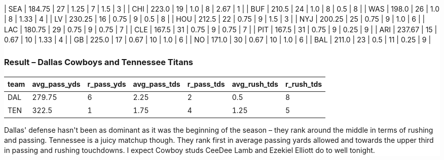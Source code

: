 | SEA  | 184.75       | 27         | 1.25         | 7          | 1.5          | 3          |
| CHI  | 223.0        | 19         | 1.0          | 8          | 2.67         | 1          |
| BUF  | 210.5        | 24         | 1.0          | 8          | 0.5          | 8          |
| WAS  | 198.0        | 26         | 1.0          | 8          | 1.33         | 4          |
| LV   | 230.25       | 16         | 0.75         | 9          | 0.5          | 8          |
| HOU  | 212.5        | 22         | 0.75         | 9          | 1.5          | 3          |
| NYJ  | 200.25       | 25         | 0.75         | 9          | 1.0          | 6          |
| LAC  | 180.75       | 29         | 0.75         | 9          | 0.75         | 7          |
| CLE  | 167.5        | 31         | 0.75         | 9          | 0.75         | 7          |
| PIT  | 167.5        | 31         | 0.75         | 9          | 0.25         | 9          |
| ARI  | 237.67       | 15         | 0.67         | 10         | 1.33         | 4          |
| GB   | 225.0        | 17         | 0.67         | 10         | 1.0          | 6          |
| NO   | 171.0        | 30         | 0.67         | 10         | 1.0          | 6          |
| BAL  | 211.0        | 23         | 0.5          | 11         | 0.25         | 9          |

### Result – Dallas Cowboys and Tennessee Titans
| team | avg_pass_yds | r_pass_yds | avg_pass_tds | r_pass_tds | avg_rush_tds | r_rush_tds |
| :--- | :----------- | :--------- | :----------- | :--------- | :----------- | :--------- |
| DAL  | 279.75       | 6          | 2.25         | 2          | 0.5          | 8          |
| TEN  | 322.5        | 1          | 1.75         | 4          | 1.25         | 5          |

Dallas' defense hasn't been as dominant as it was the beginning of the season – they rank around the middle in terms of rushing and passing. Tennessee is a juicy matchup though. They rank first in average passing yards allowed and towards the upper third in passing and rushing touchdowns. I expect Cowboy studs CeeDee Lamb and Ezekiel Elliott do to well tonight.
